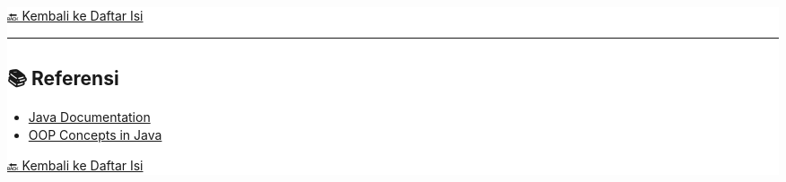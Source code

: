 [🔙 Kembali ke Daftar Isi](#-daftar-isi)

---

## 📚 Referensi
- [Java Documentation](https://docs.oracle.com/javase/tutorial/java/concepts/)
- [OOP Concepts in Java](https://www.geeksforgeeks.org/object-oriented-programming-oops-concept-in-java/)

[🔙 Kembali ke Daftar Isi](#-daftar-isi)
